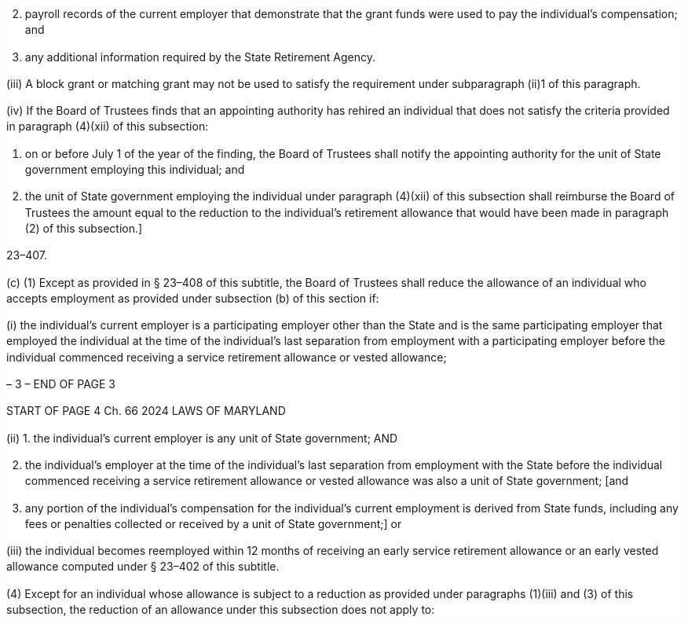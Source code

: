 2. payroll records of the current employer that demonstrate
that the grant funds were used to pay the individual’s compensation; and

3. any additional information required by the State
Retirement Agency.

(iii) A block grant or matching grant may not be used to satisfy the
requirement under subparagraph (ii)1 of this paragraph.

(iv) If the Board of Trustees finds that an appointing authority has
rehired an individual that does not satisfy the criteria provided in paragraph (4)(xii) of this
subsection:

1. on or before July 1 of the year of the finding, the Board of
Trustees shall notify the appointing authority for the unit of State government employing
this individual; and

2. the unit of State government employing the individual
under paragraph (4)(xii) of this subsection shall reimburse the Board of Trustees the
amount equal to the reduction to the individual’s retirement allowance that would have
been made in paragraph (2) of this subsection.]

23–407.

(c) (1) Except as provided in § 23–408 of this subtitle, the Board of Trustees
shall reduce the allowance of an individual who accepts employment as provided under
subsection (b) of this section if:

(i) the individual’s current employer is a participating employer
other than the State and is the same participating employer that employed the individual
at the time of the individual’s last separation from employment with a participating
employer before the individual commenced receiving a service retirement allowance or
vested allowance;

– 3 –
END OF PAGE 3

START OF PAGE 4
Ch. 66 2024 LAWS OF MARYLAND

(ii) 1. the individual’s current employer is any unit of State
government; AND

2. the individual’s employer at the time of the individual’s
last separation from employment with the State before the individual commenced receiving
a service retirement allowance or vested allowance was also a unit of State government;
[and

3. any portion of the individual’s compensation for the
individual’s current employment is derived from State funds, including any fees or
penalties collected or received by a unit of State government;] or

(iii) the individual becomes reemployed within 12 months of
receiving an early service retirement allowance or an early vested allowance computed
under § 23–402 of this subtitle.

(4) Except for an individual whose allowance is subject to a reduction as
provided under paragraphs (1)(iii) and (3) of this subsection, the reduction of an allowance
under this subsection does not apply to:

